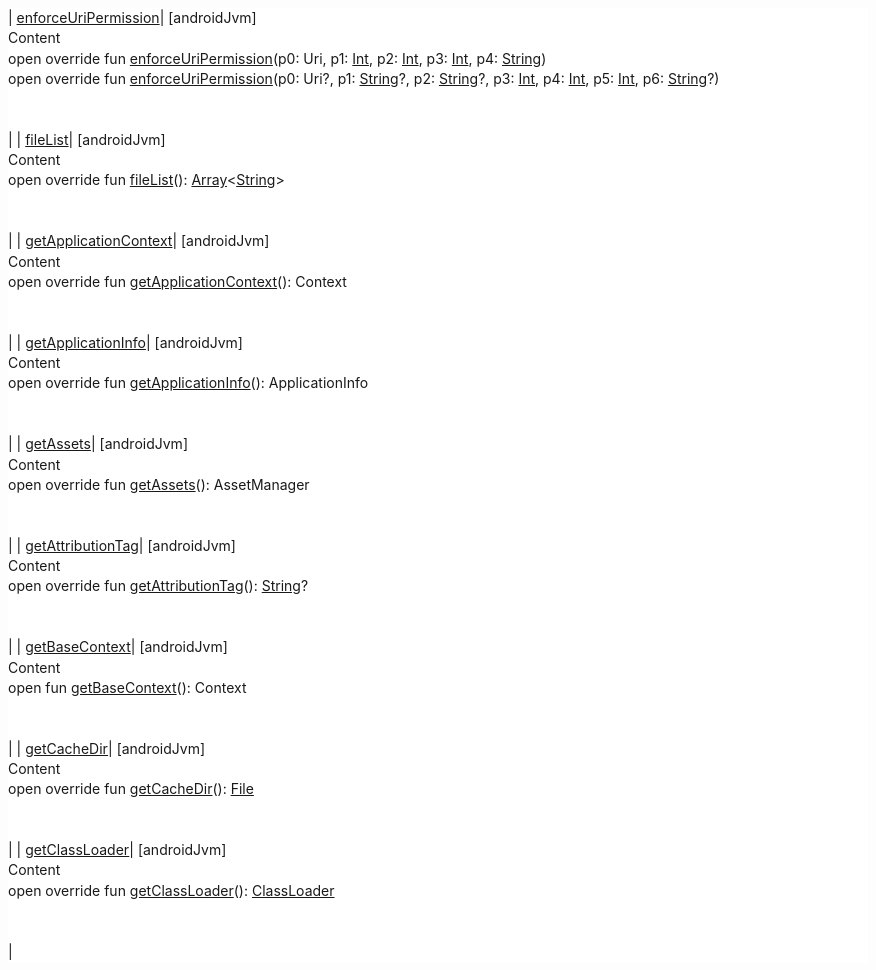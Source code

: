 | <a name="android.content/ContextWrapper/enforceUriPermission/#android.net.Uri#kotlin.Int#kotlin.Int#kotlin.Int#kotlin.String/PointingToDeclaration/"></a>[enforceUriPermission](../../op.mobile.project.ui.activity/-splash-screen-activity/index.md#-2129139702%2FFunctions%2F-912451524)| <a name="android.content/ContextWrapper/enforceUriPermission/#android.net.Uri#kotlin.Int#kotlin.Int#kotlin.Int#kotlin.String/PointingToDeclaration/"></a>[androidJvm]  <br>Content  <br>open override fun [enforceUriPermission](../../op.mobile.project.ui.activity/-splash-screen-activity/index.md#-2129139702%2FFunctions%2F-912451524)(p0: Uri, p1: [Int](https://kotlinlang.org/api/latest/jvm/stdlib/kotlin/-int/index.html), p2: [Int](https://kotlinlang.org/api/latest/jvm/stdlib/kotlin/-int/index.html), p3: [Int](https://kotlinlang.org/api/latest/jvm/stdlib/kotlin/-int/index.html), p4: [String](https://kotlinlang.org/api/latest/jvm/stdlib/kotlin/-string/index.html))  <br>open override fun [enforceUriPermission](../../op.mobile.project.ui.activity/-splash-screen-activity/index.md#355973580%2FFunctions%2F-912451524)(p0: Uri?, p1: [String](https://kotlinlang.org/api/latest/jvm/stdlib/kotlin/-string/index.html)?, p2: [String](https://kotlinlang.org/api/latest/jvm/stdlib/kotlin/-string/index.html)?, p3: [Int](https://kotlinlang.org/api/latest/jvm/stdlib/kotlin/-int/index.html), p4: [Int](https://kotlinlang.org/api/latest/jvm/stdlib/kotlin/-int/index.html), p5: [Int](https://kotlinlang.org/api/latest/jvm/stdlib/kotlin/-int/index.html), p6: [String](https://kotlinlang.org/api/latest/jvm/stdlib/kotlin/-string/index.html)?)  <br><br><br>|
| <a name="android.content/ContextWrapper/fileList/#/PointingToDeclaration/"></a>[fileList](../../op.mobile.project.ui.activity/-splash-screen-activity/index.md#1346241261%2FFunctions%2F-912451524)| <a name="android.content/ContextWrapper/fileList/#/PointingToDeclaration/"></a>[androidJvm]  <br>Content  <br>open override fun [fileList](../../op.mobile.project.ui.activity/-splash-screen-activity/index.md#1346241261%2FFunctions%2F-912451524)(): [Array](https://kotlinlang.org/api/latest/jvm/stdlib/kotlin/-array/index.html)<[String](https://kotlinlang.org/api/latest/jvm/stdlib/kotlin/-string/index.html)>  <br><br><br>|
| <a name="android.content/ContextWrapper/getApplicationContext/#/PointingToDeclaration/"></a>[getApplicationContext](../../op.mobile.project.ui.activity/-splash-screen-activity/index.md#720574270%2FFunctions%2F-912451524)| <a name="android.content/ContextWrapper/getApplicationContext/#/PointingToDeclaration/"></a>[androidJvm]  <br>Content  <br>open override fun [getApplicationContext](../../op.mobile.project.ui.activity/-splash-screen-activity/index.md#720574270%2FFunctions%2F-912451524)(): Context  <br><br><br>|
| <a name="android.content/ContextWrapper/getApplicationInfo/#/PointingToDeclaration/"></a>[getApplicationInfo](../../op.mobile.project.ui.activity/-splash-screen-activity/index.md#875309695%2FFunctions%2F-912451524)| <a name="android.content/ContextWrapper/getApplicationInfo/#/PointingToDeclaration/"></a>[androidJvm]  <br>Content  <br>open override fun [getApplicationInfo](../../op.mobile.project.ui.activity/-splash-screen-activity/index.md#875309695%2FFunctions%2F-912451524)(): ApplicationInfo  <br><br><br>|
| <a name="android.content/ContextWrapper/getAssets/#/PointingToDeclaration/"></a>[getAssets](index.md#929224314%2FFunctions%2F-912451524)| <a name="android.content/ContextWrapper/getAssets/#/PointingToDeclaration/"></a>[androidJvm]  <br>Content  <br>open override fun [getAssets](index.md#929224314%2FFunctions%2F-912451524)(): AssetManager  <br><br><br>|
| <a name="android.content/ContextWrapper/getAttributionTag/#/PointingToDeclaration/"></a>[getAttributionTag](../../op.mobile.project.ui.activity/-splash-screen-activity/index.md#-2059689374%2FFunctions%2F-912451524)| <a name="android.content/ContextWrapper/getAttributionTag/#/PointingToDeclaration/"></a>[androidJvm]  <br>Content  <br>open override fun [getAttributionTag](../../op.mobile.project.ui.activity/-splash-screen-activity/index.md#-2059689374%2FFunctions%2F-912451524)(): [String](https://kotlinlang.org/api/latest/jvm/stdlib/kotlin/-string/index.html)?  <br><br><br>|
| <a name="android.content/ContextWrapper/getBaseContext/#/PointingToDeclaration/"></a>[getBaseContext](../../op.mobile.project.ui.activity/-splash-screen-activity/index.md#1836627711%2FFunctions%2F-912451524)| <a name="android.content/ContextWrapper/getBaseContext/#/PointingToDeclaration/"></a>[androidJvm]  <br>Content  <br>open fun [getBaseContext](../../op.mobile.project.ui.activity/-splash-screen-activity/index.md#1836627711%2FFunctions%2F-912451524)(): Context  <br><br><br>|
| <a name="android.content/ContextWrapper/getCacheDir/#/PointingToDeclaration/"></a>[getCacheDir](../../op.mobile.project.ui.activity/-splash-screen-activity/index.md#-803358382%2FFunctions%2F-912451524)| <a name="android.content/ContextWrapper/getCacheDir/#/PointingToDeclaration/"></a>[androidJvm]  <br>Content  <br>open override fun [getCacheDir](../../op.mobile.project.ui.activity/-splash-screen-activity/index.md#-803358382%2FFunctions%2F-912451524)(): [File](https://docs.oracle.com/javase/8/docs/api/java/io/File.html)  <br><br><br>|
| <a name="android.content/ContextWrapper/getClassLoader/#/PointingToDeclaration/"></a>[getClassLoader](../../op.mobile.project.ui.activity/-splash-screen-activity/index.md#1242041746%2FFunctions%2F-912451524)| <a name="android.content/ContextWrapper/getClassLoader/#/PointingToDeclaration/"></a>[androidJvm]  <br>Content  <br>open override fun [getClassLoader](../../op.mobile.project.ui.activity/-splash-screen-activity/index.md#1242041746%2FFunctions%2F-912451524)(): [ClassLoader](https://docs.oracle.com/javase/8/docs/api/java/lang/ClassLoader.html)  <br><br><br>|